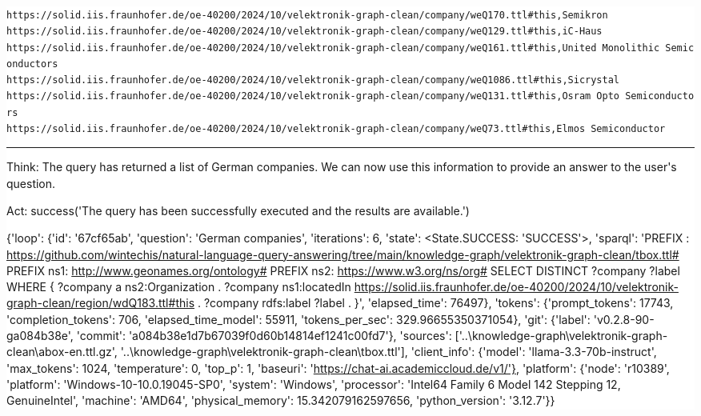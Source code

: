     https://solid.iis.fraunhofer.de/oe-40200/2024/10/velektronik-graph-clean/company/weQ170.ttl#this,Semikron
    https://solid.iis.fraunhofer.de/oe-40200/2024/10/velektronik-graph-clean/company/weQ129.ttl#this,iC-Haus
    https://solid.iis.fraunhofer.de/oe-40200/2024/10/velektronik-graph-clean/company/weQ161.ttl#this,United Monolithic Semiconductors
    https://solid.iis.fraunhofer.de/oe-40200/2024/10/velektronik-graph-clean/company/weQ1086.ttl#this,Sicrystal
    https://solid.iis.fraunhofer.de/oe-40200/2024/10/velektronik-graph-clean/company/weQ131.ttl#this,Osram Opto Semiconductors
    https://solid.iis.fraunhofer.de/oe-40200/2024/10/velektronik-graph-clean/company/weQ73.ttl#this,Elmos Semiconductor

***

Think: The query has returned a list of German companies. We can now use this information to provide an answer to the user's question.

Act: success('The query has been successfully executed and the results are available.')

{'loop': {'id': '67cf65ab', 'question': 'German companies', 'iterations': 6, 'state': <State.SUCCESS: 'SUCCESS'>, 'sparql': 'PREFIX : <https://github.com/wintechis/natural-language-query-answering/tree/main/knowledge-graph/velektronik-graph-clean/tbox.ttl#> PREFIX ns1: <http://www.geonames.org/ontology#> PREFIX ns2: <https://www.w3.org/ns/org#> SELECT DISTINCT ?company ?label WHERE { ?company a ns2:Organization . ?company ns1:locatedIn <https://solid.iis.fraunhofer.de/oe-40200/2024/10/velektronik-graph-clean/region/wdQ183.ttl#this> . ?company rdfs:label ?label . }', 'elapsed_time': 76497}, 'tokens': {'prompt_tokens': 17743, 'completion_tokens': 706, 'elapsed_time_model': 55911, 'tokens_per_sec': 329.96655350371054}, 'git': {'label': 'v0.2.8-90-ga084b38e', 'commit': 'a084b38e1d7b67039f0d60b14814ef1241c00fd7'}, 'sources': ['..\\knowledge-graph\\velektronik-graph-clean\\abox-en.ttl.gz', '..\\knowledge-graph\\velektronik-graph-clean\\tbox.ttl'], 'client_info': {'model': 'llama-3.3-70b-instruct', 'max_tokens': 1024, 'temperature': 0, 'top_p': 1, 'baseuri': 'https://chat-ai.academiccloud.de/v1/'}, 'platform': {'node': 'r10389', 'platform': 'Windows-10-10.0.19045-SP0', 'system': 'Windows', 'processor': 'Intel64 Family 6 Model 142 Stepping 12, GenuineIntel', 'machine': 'AMD64', 'physical_memory': 15.342079162597656, 'python_version': '3.12.7'}}
